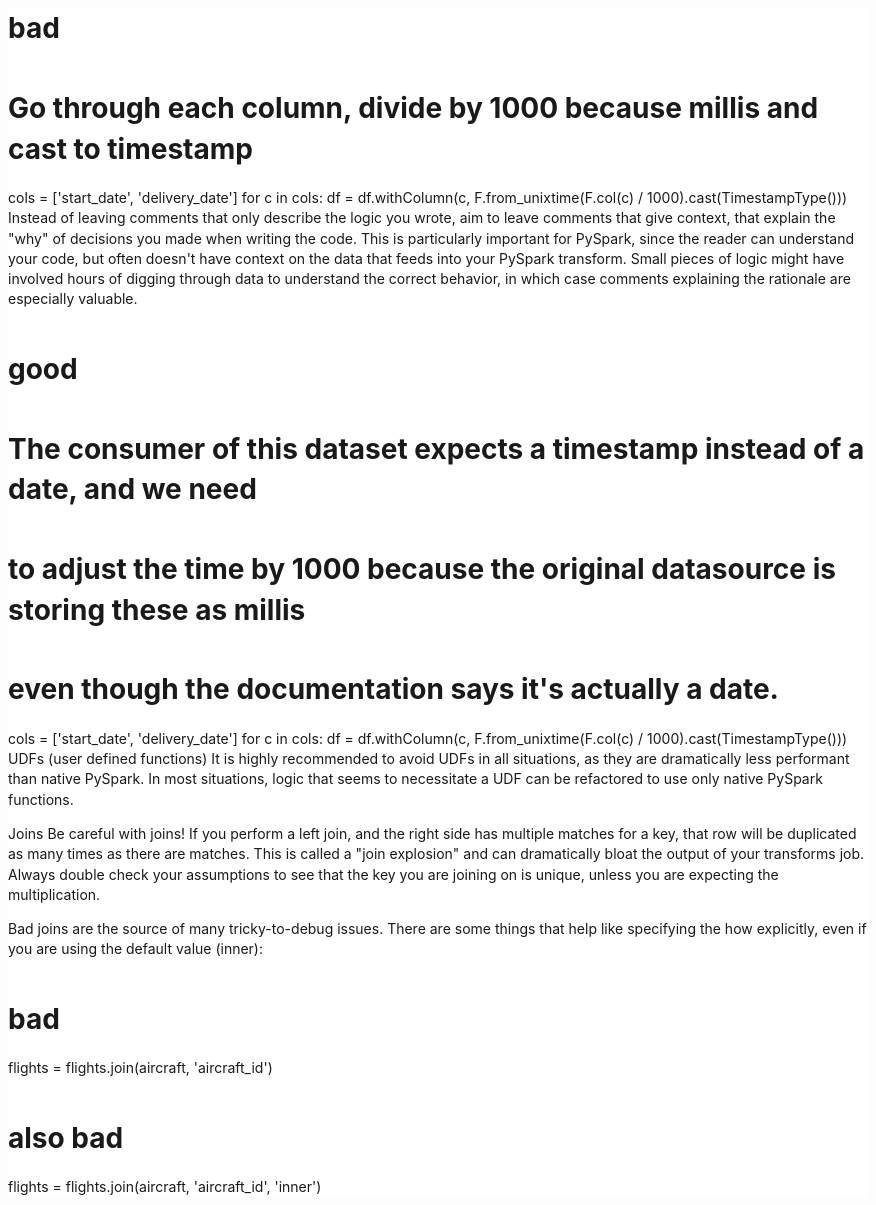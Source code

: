 # bad

# Go through each column, divide by 1000 because millis and cast to timestamp
cols = ['start_date', 'delivery_date']
for c in cols:
    df = df.withColumn(c, F.from_unixtime(F.col(c) / 1000).cast(TimestampType()))
Instead of leaving comments that only describe the logic you wrote, aim to leave comments that give context, that explain the "why" of decisions you made when writing the code. This is particularly important for PySpark, since the reader can understand your code, but often doesn't have context on the data that feeds into your PySpark transform. Small pieces of logic might have involved hours of digging through data to understand the correct behavior, in which case comments explaining the rationale are especially valuable.

# good

# The consumer of this dataset expects a timestamp instead of a date, and we need
# to adjust the time by 1000 because the original datasource is storing these as millis
# even though the documentation says it's actually a date.
cols = ['start_date', 'delivery_date']
for c in cols:
    df = df.withColumn(c, F.from_unixtime(F.col(c) / 1000).cast(TimestampType()))
UDFs (user defined functions)
It is highly recommended to avoid UDFs in all situations, as they are dramatically less performant than native PySpark. In most situations, logic that seems to necessitate a UDF can be refactored to use only native PySpark functions.

Joins
Be careful with joins! If you perform a left join, and the right side has multiple matches for a key, that row will be duplicated as many times as there are matches. This is called a "join explosion" and can dramatically bloat the output of your transforms job. Always double check your assumptions to see that the key you are joining on is unique, unless you are expecting the multiplication.

Bad joins are the source of many tricky-to-debug issues. There are some things that help like specifying the how explicitly, even if you are using the default value (inner):

# bad
flights = flights.join(aircraft, 'aircraft_id')

# also bad
flights = flights.join(aircraft, 'aircraft_id', 'inner')
